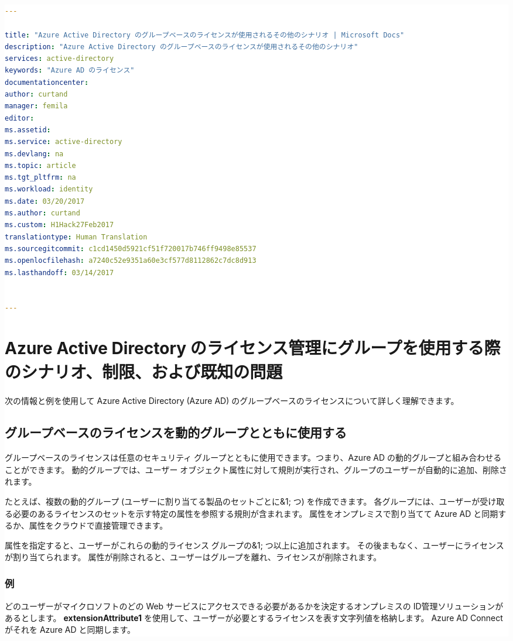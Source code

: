 ```yaml
---

title: "Azure Active Directory のグループベースのライセンスが使用されるその他のシナリオ | Microsoft Docs"
description: "Azure Active Directory のグループベースのライセンスが使用されるその他のシナリオ"
services: active-directory
keywords: "Azure AD のライセンス"
documentationcenter: 
author: curtand
manager: femila
editor: 
ms.assetid: 
ms.service: active-directory
ms.devlang: na
ms.topic: article
ms.tgt_pltfrm: na
ms.workload: identity
ms.date: 03/20/2017
ms.author: curtand
ms.custom: H1Hack27Feb2017
translationtype: Human Translation
ms.sourcegitcommit: c1cd1450d5921cf51f720017b746ff9498e85537
ms.openlocfilehash: a7240c52e9351a60e3cf577d8112862c7dc8d913
ms.lasthandoff: 03/14/2017


---
```


# <a name="scenarios-limitations-and-known-issues-with-using-groups-to-manage-licensing-in-azure-active-directory"></a>Azure Active Directory のライセンス管理にグループを使用する際のシナリオ、制限、および既知の問題

次の情報と例を使用して Azure Active Directory (Azure AD) のグループベースのライセンスについて詳しく理解できます。

## <a name="use-group-based-licensing-with-dynamic-groups"></a>グループベースのライセンスを動的グループとともに使用する

グループベースのライセンスは任意のセキュリティ グループとともに使用できます。つまり、Azure AD の動的グループと組み合わせることができます。 動的グループでは、ユーザー オブジェクト属性に対して規則が実行され、グループのユーザーが自動的に追加、削除されます。

たとえば、複数の動的グループ (ユーザーに割り当てる製品のセットごとに&1; つ) を作成できます。 各グループには、ユーザーが受け取る必要のあるライセンスのセットを示す特定の属性を参照する規則が含まれます。 属性をオンプレミスで割り当てて Azure AD と同期するか、属性をクラウドで直接管理できます。

属性を指定すると、ユーザーがこれらの動的ライセンス グループの&1; つ以上に追加されます。 その後まもなく、ユーザーにライセンスが割り当てられます。 属性が削除されると、ユーザーはグループを離れ、ライセンスが削除されます。

### <a name="example"></a>例

どのユーザーがマイクロソフトのどの Web サービスにアクセスできる必要があるかを決定するオンプレミスの ID管理ソリューションがあるとします。 **extensionAttribute1** を使用して、ユーザーが必要とするライセンスを表す文字列値を格納します。 Azure AD Connect がそれを Azure AD と同期します。
